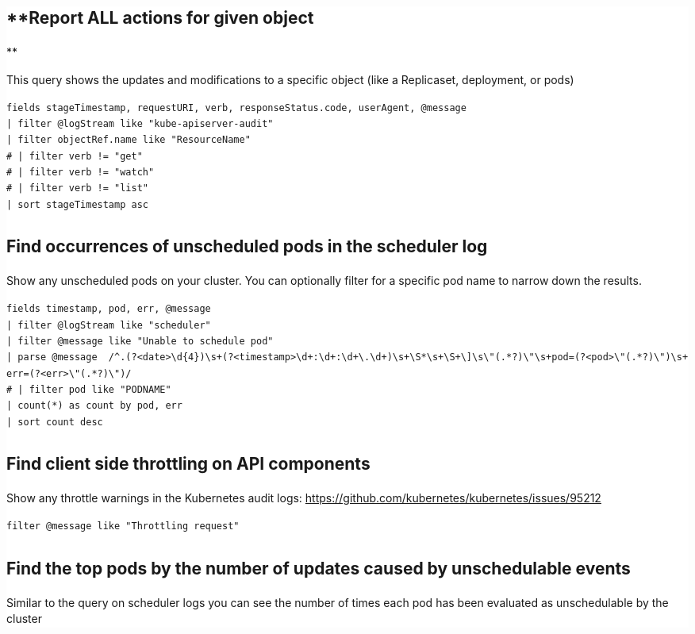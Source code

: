 


## **Report ALL actions for given object
**

This query shows the updates and modifications to a specific object (like a Replicaset, deployment, or pods)

```
fields stageTimestamp, requestURI, verb, responseStatus.code, userAgent, @message
| filter @logStream like "kube-apiserver-audit"
| filter objectRef.name like "ResourceName"
# | filter verb != "get"
# | filter verb != "watch"
# | filter verb != "list"
| sort stageTimestamp asc
```



## Find occurrences of unscheduled pods in the scheduler log

Show any unscheduled pods on your cluster. You can optionally filter for a specific pod name to narrow down the results.

```
fields timestamp, pod, err, @message
| filter @logStream like "scheduler"
| filter @message like "Unable to schedule pod"
| parse @message  /^.(?<date>\d{4})\s+(?<timestamp>\d+:\d+:\d+\.\d+)\s+\S*\s+\S+\]\s\"(.*?)\"\s+pod=(?<pod>\"(.*?)\")\s+err=(?<err>\"(.*?)\")/
# | filter pod like "PODNAME"
| count(*) as count by pod, err
| sort count desc
```




## Find client side throttling on API components

Show any throttle warnings in the Kubernetes audit logs:
https://github.com/kubernetes/kubernetes/issues/95212

```
filter @message like "Throttling request"
```



## Find the top pods by the number of updates caused by unschedulable events

Similar to the query on scheduler logs you can see the number of times each pod has been evaluated as unschedulable by the cluster
